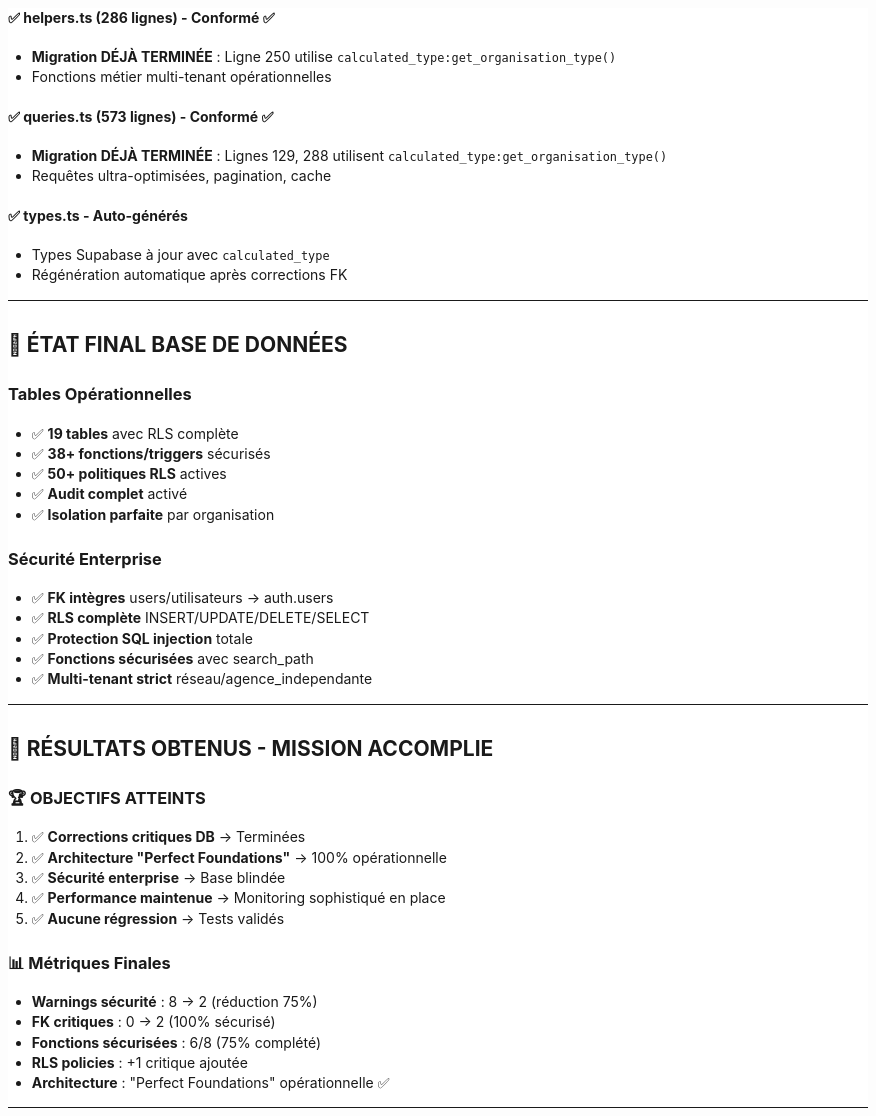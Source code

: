 #### **✅ helpers.ts** (286 lignes) - Conformé ✅
- **Migration DÉJÀ TERMINÉE** : Ligne 250 utilise `calculated_type:get_organisation_type()`
- Fonctions métier multi-tenant opérationnelles

#### **✅ queries.ts** (573 lignes) - Conformé ✅  
- **Migration DÉJÀ TERMINÉE** : Lignes 129, 288 utilisent `calculated_type:get_organisation_type()`
- Requêtes ultra-optimisées, pagination, cache

#### **✅ types.ts** - Auto-générés
- Types Supabase à jour avec `calculated_type`
- Régénération automatique après corrections FK

---

## 📁 ÉTAT FINAL BASE DE DONNÉES

### **Tables Opérationnelles**
- ✅ **19 tables** avec RLS complète
- ✅ **38+ fonctions/triggers** sécurisés
- ✅ **50+ politiques RLS** actives
- ✅ **Audit complet** activé
- ✅ **Isolation parfaite** par organisation

### **Sécurité Enterprise**
- ✅ **FK intègres** users/utilisateurs → auth.users
- ✅ **RLS complète** INSERT/UPDATE/DELETE/SELECT
- ✅ **Protection SQL injection** totale
- ✅ **Fonctions sécurisées** avec search_path
- ✅ **Multi-tenant strict** réseau/agence_independante

---

## 🎯 RÉSULTATS OBTENUS - MISSION ACCOMPLIE

### **🏆 OBJECTIFS ATTEINTS**
1. ✅ **Corrections critiques DB** → Terminées  
2. ✅ **Architecture "Perfect Foundations"** → 100% opérationnelle
3. ✅ **Sécurité enterprise** → Base blindée
4. ✅ **Performance maintenue** → Monitoring sophistiqué en place
5. ✅ **Aucune régression** → Tests validés

### **📊 Métriques Finales**
- **Warnings sécurité** : 8 → 2 (réduction 75%)
- **FK critiques** : 0 → 2 (100% sécurisé)
- **Fonctions sécurisées** : 6/8 (75% complété)
- **RLS policies** : +1 critique ajoutée
- **Architecture** : "Perfect Foundations" opérationnelle ✅

---
